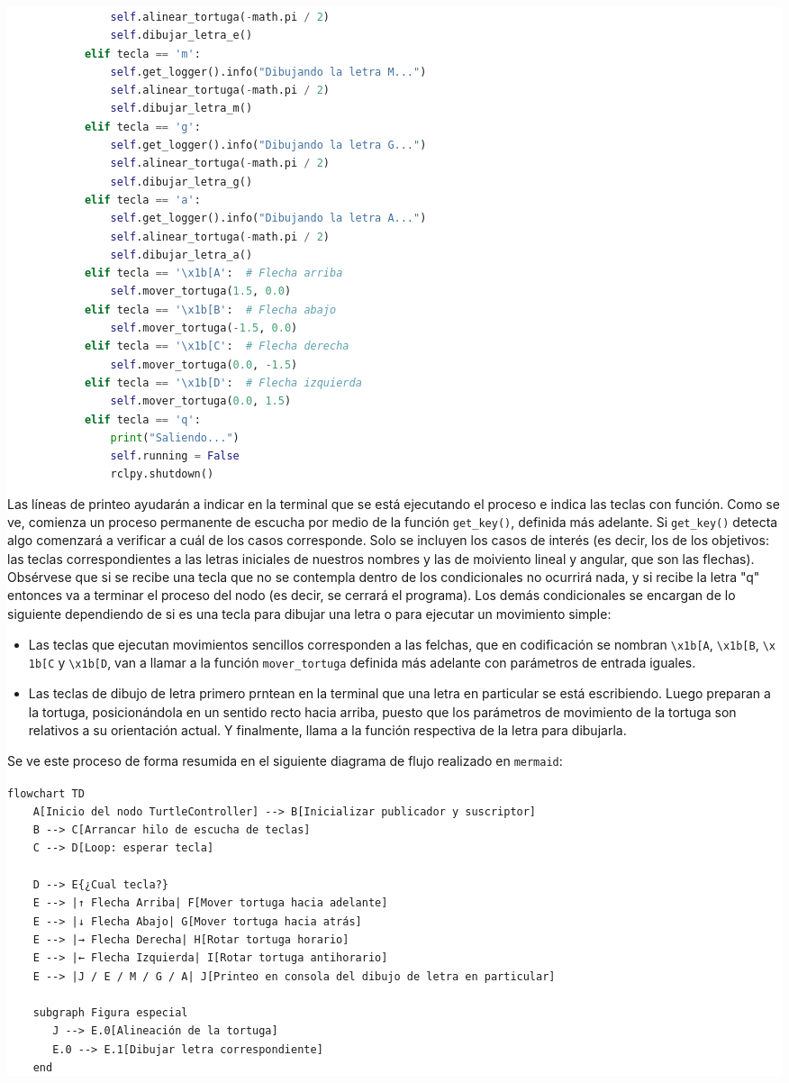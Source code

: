 ```Python
                self.alinear_tortuga(-math.pi / 2)
                self.dibujar_letra_e()
            elif tecla == 'm':
                self.get_logger().info("Dibujando la letra M...")
                self.alinear_tortuga(-math.pi / 2)
                self.dibujar_letra_m()
            elif tecla == 'g':
                self.get_logger().info("Dibujando la letra G...")
                self.alinear_tortuga(-math.pi / 2)
                self.dibujar_letra_g()
            elif tecla == 'a':
                self.get_logger().info("Dibujando la letra A...")
                self.alinear_tortuga(-math.pi / 2)
                self.dibujar_letra_a()        
            elif tecla == '\x1b[A':  # Flecha arriba
                self.mover_tortuga(1.5, 0.0)
            elif tecla == '\x1b[B':  # Flecha abajo
                self.mover_tortuga(-1.5, 0.0)
            elif tecla == '\x1b[C':  # Flecha derecha
                self.mover_tortuga(0.0, -1.5)
            elif tecla == '\x1b[D':  # Flecha izquierda
                self.mover_tortuga(0.0, 1.5)
            elif tecla == 'q':
                print("Saliendo...")
                self.running = False
                rclpy.shutdown()
```
Las líneas de printeo ayudarán a indicar en la terminal que se está ejecutando el proceso e indica las teclas con función. Como se ve, comienza un proceso permanente de escucha por medio de la función `get_key()`, definida más adelante. Si `get_key()` detecta algo comenzará a verificar a cuál de los casos corresponde. Solo se incluyen los casos de interés (es decir, los de los objetivos: las teclas correspondientes a las letras iniciales de nuestros nombres y las de moiviento lineal y angular, que son las flechas). Obsérvese que si se recibe una tecla que no se contempla dentro de los condicionales no ocurrirá nada, y si recibe la letra "q" entonces va a terminar el proceso del nodo (es decir, se cerrará el programa). Los demás condicionales se encargan de lo siguiente dependiendo de si es una tecla para dibujar una letra o para ejecutar un movimiento simple:
  
  * Las teclas que ejecutan movimientos sencillos corresponden a las felchas, que en codificación se nombran `\x1b[A`, `\x1b[B`, `\x1b[C` y `\x1b[D`, van a llamar a la función `mover_tortuga` definida más adelante con parámetros de entrada iguales.
  
  * Las teclas de dibujo de letra primero prntean en la terminal que una letra en particular se está escribiendo. Luego preparan a la tortuga, posicionándola en un sentido recto hacia arriba, puesto que los parámetros de movimiento de la tortuga son relativos a su orientación actual. Y finalmente, llama a la función respectiva de la letra para dibujarla.

Se ve este proceso de forma resumida en el siguiente diagrama de flujo realizado en `mermaid`:

```mermaid
flowchart TD
    A[Inicio del nodo TurtleController] --> B[Inicializar publicador y suscriptor]
    B --> C[Arrancar hilo de escucha de teclas]
    C --> D[Loop: esperar tecla]

    D --> E{¿Cual tecla?}
    E --> |↑ Flecha Arriba| F[Mover tortuga hacia adelante]
    E --> |↓ Flecha Abajo| G[Mover tortuga hacia atrás]
    E --> |→ Flecha Derecha| H[Rotar tortuga horario]
    E --> |← Flecha Izquierda| I[Rotar tortuga antihorario]
    E --> |J / E / M / G / A| J[Printeo en consola del dibujo de letra en particular]

    subgraph Figura especial
       J --> E.0[Alineación de la tortuga] 
       E.0 --> E.1[Dibujar letra correspondiente]
    end
```